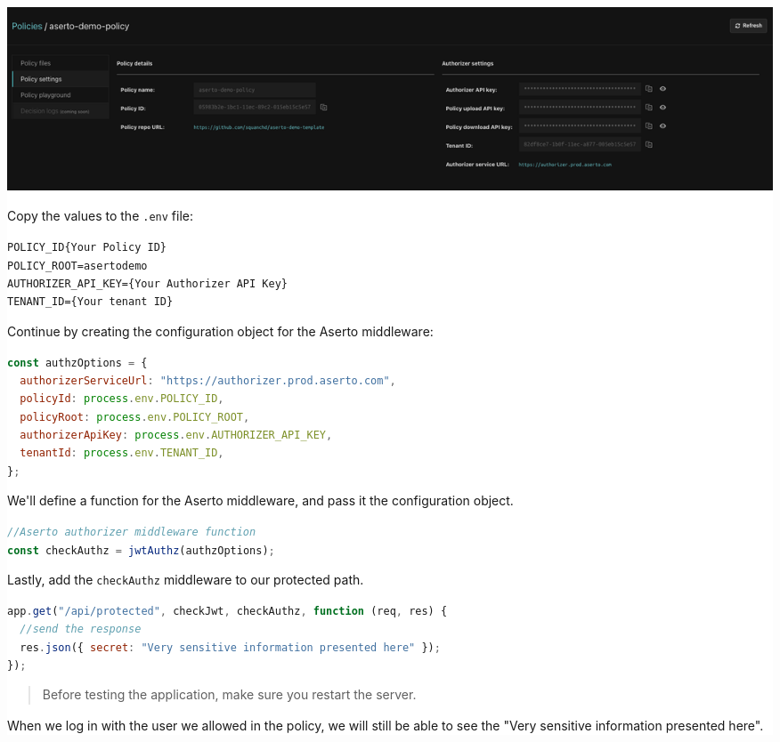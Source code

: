 ![Aserto - policy settings](/images/aserto-policy-settings.png)

Copy the values to the `.env` file:

```
POLICY_ID{Your Policy ID}
POLICY_ROOT=asertodemo
AUTHORIZER_API_KEY={Your Authorizer API Key}
TENANT_ID={Your tenant ID}

```

Continue by creating the configuration object for the Aserto middleware:

```javascript
const authzOptions = {
  authorizerServiceUrl: "https://authorizer.prod.aserto.com",
  policyId: process.env.POLICY_ID,
  policyRoot: process.env.POLICY_ROOT,
  authorizerApiKey: process.env.AUTHORIZER_API_KEY,
  tenantId: process.env.TENANT_ID,
};
```

We'll define a function for the Aserto middleware, and pass it the configuration object.

```javascript
//Aserto authorizer middleware function
const checkAuthz = jwtAuthz(authzOptions);
```

Lastly, add the `checkAuthz` middleware to our protected path.

```javascript
app.get("/api/protected", checkJwt, checkAuthz, function (req, res) {
  //send the response
  res.json({ secret: "Very sensitive information presented here" });
});
```

> Before testing the application, make sure you restart the server.

When we log in with the user we allowed in the policy, we will still be able to see the "Very sensitive information presented here".
